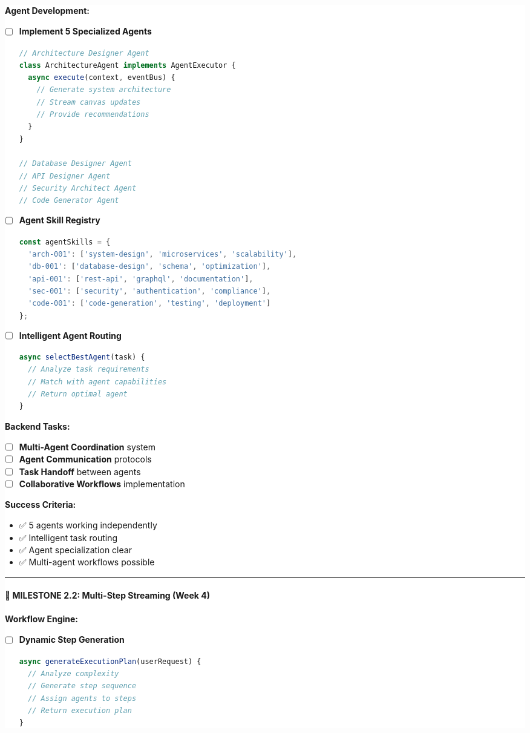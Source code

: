 **Agent Development:**
- [ ] **Implement 5 Specialized Agents**
  ```javascript
  // Architecture Designer Agent
  class ArchitectureAgent implements AgentExecutor {
    async execute(context, eventBus) {
      // Generate system architecture
      // Stream canvas updates
      // Provide recommendations
    }
  }
  
  // Database Designer Agent
  // API Designer Agent  
  // Security Architect Agent
  // Code Generator Agent
  ```

- [ ] **Agent Skill Registry**
  ```javascript
  const agentSkills = {
    'arch-001': ['system-design', 'microservices', 'scalability'],
    'db-001': ['database-design', 'schema', 'optimization'],
    'api-001': ['rest-api', 'graphql', 'documentation'],
    'sec-001': ['security', 'authentication', 'compliance'],
    'code-001': ['code-generation', 'testing', 'deployment']
  };
  ```

- [ ] **Intelligent Agent Routing**
  ```javascript
  async selectBestAgent(task) {
    // Analyze task requirements
    // Match with agent capabilities
    // Return optimal agent
  }
  ```

**Backend Tasks:**
- [ ] **Multi-Agent Coordination** system
- [ ] **Agent Communication** protocols
- [ ] **Task Handoff** between agents
- [ ] **Collaborative Workflows** implementation

**Success Criteria:**
- ✅ 5 agents working independently
- ✅ Intelligent task routing
- ✅ Agent specialization clear
- ✅ Multi-agent workflows possible

---

#### **🔄 MILESTONE 2.2: Multi-Step Streaming (Week 4)**

**Workflow Engine:**
- [ ] **Dynamic Step Generation**
  ```javascript
  async generateExecutionPlan(userRequest) {
    // Analyze complexity
    // Generate step sequence
    // Assign agents to steps
    // Return execution plan
  }
  ```
